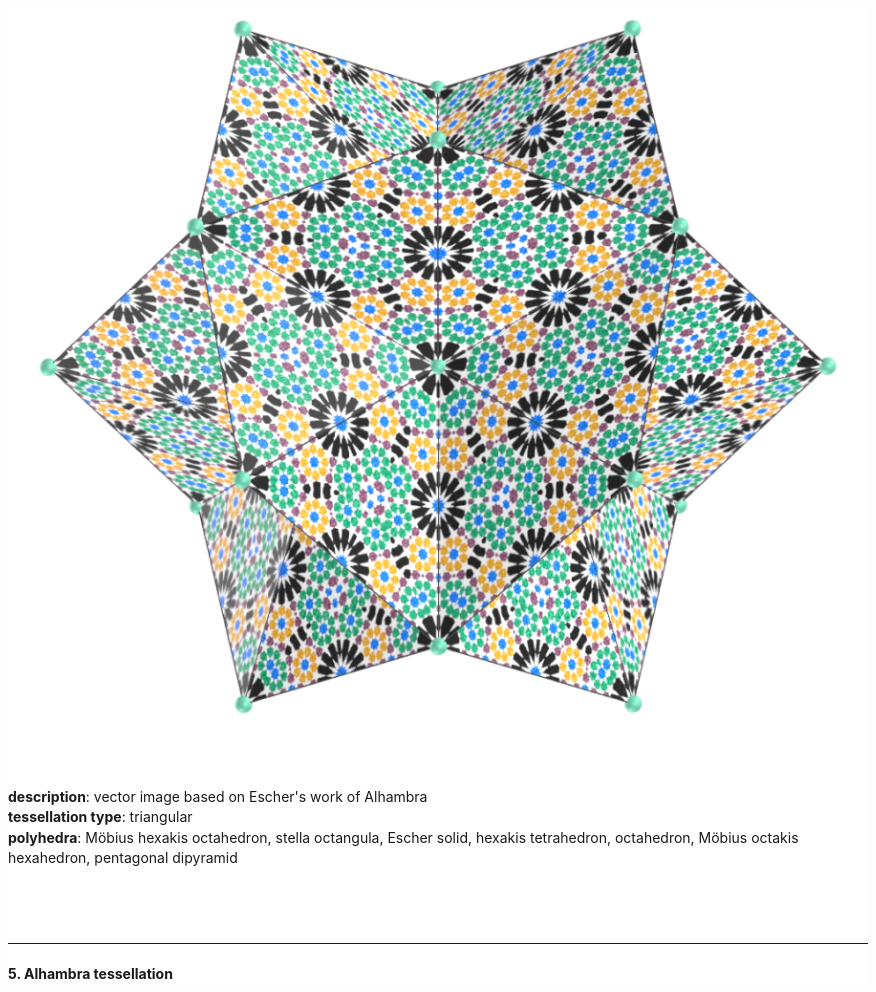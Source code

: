 <a href="vr/Alhambra3.htm" target="_blank" title="3D model" class="fotoA"><img src="ar/4A.png" class="foto" alt="Alhambra"></a>
 <br><br><br>
 <br><b>description</b>: vector image based on Escher's work of Alhambra
 <br><b>tessellation type</b>: triangular
 <br><b>polyhedra</b>: Möbius hexakis octahedron, stella octangula, Escher solid, hexakis tetrahedron, octahedron, Möbius octakis hexahedron, pentagonal dipyramid
 <br><br><br><br>
<hr>
<h4>5. Alhambra tessellation</h4>